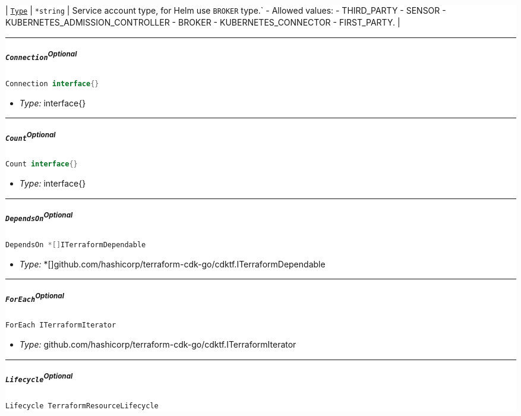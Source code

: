 | <code><a href="#rhizo-co-terraform-provider-wiz.serviceAccount.ServiceAccountConfig.property.type">Type</a></code> | <code>*string</code> | Service account type, for Helm use `BROKER` type.`     - Allowed values:          - THIRD_PARTY         - SENSOR         - KUBERNETES_ADMISSION_CONTROLLER         - BROKER         - KUBERNETES_CONNECTOR         - FIRST_PARTY. |

---

##### `Connection`<sup>Optional</sup> <a name="Connection" id="rhizo-co-terraform-provider-wiz.serviceAccount.ServiceAccountConfig.property.connection"></a>

```go
Connection interface{}
```

- *Type:* interface{}

---

##### `Count`<sup>Optional</sup> <a name="Count" id="rhizo-co-terraform-provider-wiz.serviceAccount.ServiceAccountConfig.property.count"></a>

```go
Count interface{}
```

- *Type:* interface{}

---

##### `DependsOn`<sup>Optional</sup> <a name="DependsOn" id="rhizo-co-terraform-provider-wiz.serviceAccount.ServiceAccountConfig.property.dependsOn"></a>

```go
DependsOn *[]ITerraformDependable
```

- *Type:* *[]github.com/hashicorp/terraform-cdk-go/cdktf.ITerraformDependable

---

##### `ForEach`<sup>Optional</sup> <a name="ForEach" id="rhizo-co-terraform-provider-wiz.serviceAccount.ServiceAccountConfig.property.forEach"></a>

```go
ForEach ITerraformIterator
```

- *Type:* github.com/hashicorp/terraform-cdk-go/cdktf.ITerraformIterator

---

##### `Lifecycle`<sup>Optional</sup> <a name="Lifecycle" id="rhizo-co-terraform-provider-wiz.serviceAccount.ServiceAccountConfig.property.lifecycle"></a>

```go
Lifecycle TerraformResourceLifecycle
```
